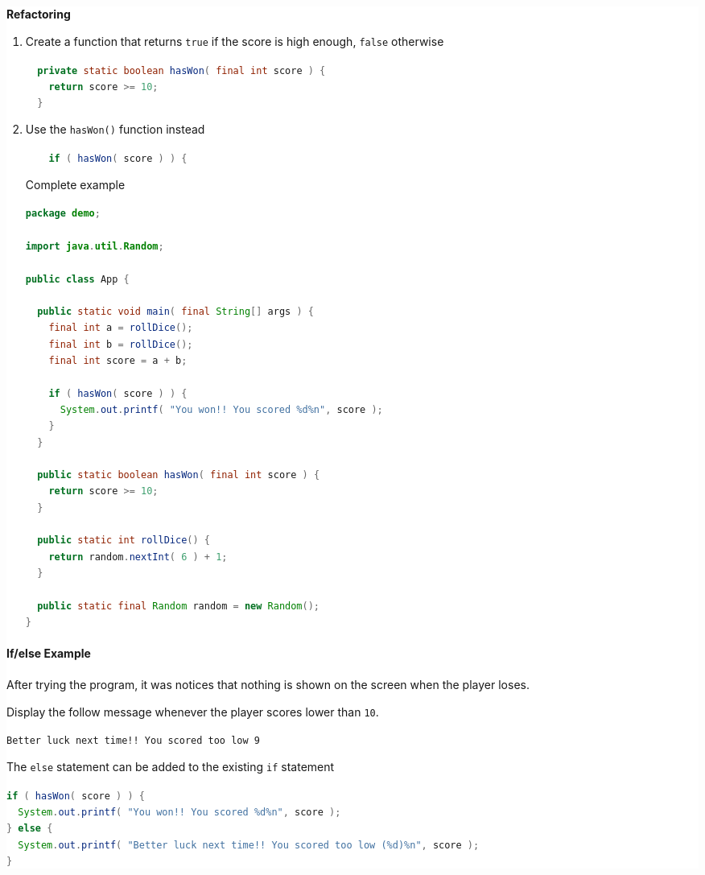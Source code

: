 **Refactoring**

1. Create a function that returns `true` if the score is high enough, `false` otherwise

    ```java
      private static boolean hasWon( final int score ) {
        return score >= 10;
      }
    ```

1. Use the `hasWon()` function instead

    ```java
        if ( hasWon( score ) ) {
    ```

    Complete example

    ```java
    package demo;

    import java.util.Random;

    public class App {

      public static void main( final String[] args ) {
        final int a = rollDice();
        final int b = rollDice();
        final int score = a + b;

        if ( hasWon( score ) ) {
          System.out.printf( "You won!! You scored %d%n", score );
        }
      }

      public static boolean hasWon( final int score ) {
        return score >= 10;
      }

      public static int rollDice() {
        return random.nextInt( 6 ) + 1;
      }

      public static final Random random = new Random();
    }
    ```

#### If/else Example

After trying the program, it was notices that nothing is shown on the screen when the player loses.

Display the follow message whenever the player scores lower than `10`.

```bash
Better luck next time!! You scored too low 9
```

The `else` statement can be added to the existing `if` statement

```java
if ( hasWon( score ) ) {
  System.out.printf( "You won!! You scored %d%n", score );
} else {
  System.out.printf( "Better luck next time!! You scored too low (%d)%n", score );
}
```
